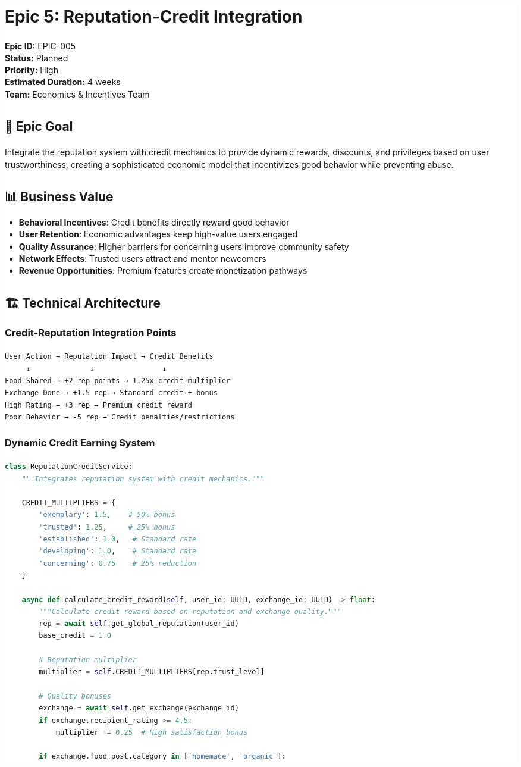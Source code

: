 # Epic 5: Reputation-Credit Integration

**Epic ID:** EPIC-005  
**Status:** Planned  
**Priority:** High  
**Estimated Duration:** 4 weeks  
**Team:** Economics & Incentives Team  

## 🎯 Epic Goal

Integrate the reputation system with credit mechanics to provide dynamic rewards, discounts, and privileges based on user trustworthiness, creating a sophisticated economic model that incentivizes good behavior while preventing abuse.

## 📊 Business Value

- **Behavioral Incentives**: Credit benefits directly reward good behavior
- **User Retention**: Economic advantages keep high-value users engaged
- **Quality Assurance**: Higher barriers for concerning users improve community safety
- **Network Effects**: Trusted users attract and mentor newcomers
- **Revenue Opportunities**: Premium features create monetization pathways

## 🏗️ Technical Architecture

### Credit-Reputation Integration Points
```
User Action → Reputation Impact → Credit Benefits
     ↓              ↓                ↓
Food Shared → +2 rep points → 1.25x credit multiplier
Exchange Done → +1.5 rep → Standard credit + bonus
High Rating → +3 rep → Premium credit reward
Poor Behavior → -5 rep → Credit penalties/restrictions
```

### Dynamic Credit Earning System
```python
class ReputationCreditService:
    """Integrates reputation system with credit mechanics."""
    
    CREDIT_MULTIPLIERS = {
        'exemplary': 1.5,    # 50% bonus
        'trusted': 1.25,     # 25% bonus
        'established': 1.0,   # Standard rate
        'developing': 1.0,    # Standard rate
        'concerning': 0.75    # 25% reduction
    }
    
    async def calculate_credit_reward(self, user_id: UUID, exchange_id: UUID) -> float:
        """Calculate credit reward based on reputation and exchange quality."""
        rep = await self.get_global_reputation(user_id)
        base_credit = 1.0
        
        # Reputation multiplier
        multiplier = self.CREDIT_MULTIPLIERS[rep.trust_level]
        
        # Quality bonuses
        exchange = await self.get_exchange(exchange_id)
        if exchange.recipient_rating >= 4.5:
            multiplier += 0.25  # High satisfaction bonus
        
        if exchange.food_post.category in ['homemade', 'organic']:
```
